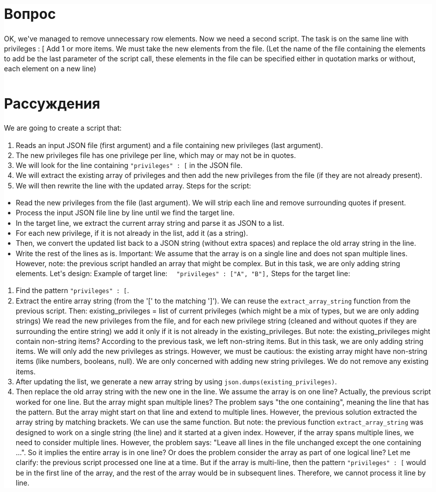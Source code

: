 # Вопрос
OK, we've managed to remove unnecessary row elements. Now we need a second script. The task is on the same line with privileges : [ 
Add 1 or more items. We must take the new elements from the file. (Let the name of the file containing the elements to add be the last parameter of the script call, these elements in the file can be specified either in quotation marks or without, each element on a new line)

# Рассуждения
We are going to create a script that:
 1. Reads an input JSON file (first argument) and a file containing new privileges (last argument).
 2. The new privileges file has one privilege per line, which may or may not be in quotes.
 3. We will look for the line containing `"privileges" : [` in the JSON file.
 4. We will extract the existing array of privileges and then add the new privileges from the file (if they are not already present).
 5. We will then rewrite the line with the updated array.
 Steps for the script:
 - Read the new privileges from the file (last argument). We will strip each line and remove surrounding quotes if present.
 - Process the input JSON file line by line until we find the target line.
 - In the target line, we extract the current array string and parse it as JSON to a list.
 - For each new privilege, if it is not already in the list, add it (as a string).
 - Then, we convert the updated list back to a JSON string (without extra spaces) and replace the old array string in the line.
 - Write the rest of the lines as is.
 Important: We assume that the array is on a single line and does not span multiple lines.
 However, note: the previous script handled an array that might be complex. But in this task, we are only adding string elements.
 Let's design:
 Example of target line: `  "privileges" : ["A", "B"],`
 Steps for the target line:
  1. Find the pattern `"privileges" : [`.
  2. Extract the entire array string (from the '[' to the matching ']').
 We can reuse the `extract_array_string` function from the previous script.
 Then:
   existing_privileges = list of current privileges (which might be a mix of types, but we are only adding strings)
   We read the new privileges from the file, and for each new privilege string (cleaned and without quotes if they are surrounding the entire string) we add it only if it is not already in the existing_privileges.
   But note: the existing_privileges might contain non-string items? According to the previous task, we left non-string items. But in this task, we are only adding string items.
   We will only add the new privileges as strings.
   However, we must be cautious: the existing array might have non-string items (like numbers, booleans, null). We are only concerned with adding new string privileges.
   We do not remove any existing items.
 3. After updating the list, we generate a new array string by using `json.dumps(existing_privileges)`.
 4. Then replace the old array string with the new one in the line.
 We assume the array is on one line? Actually, the previous script worked for one line. But the array might span multiple lines? The problem says "the one containing", meaning the line that has the pattern. But the array might start on that line and extend to multiple lines. However, the previous solution extracted the array string by matching brackets. We can use the same function.
 But note: the previous function `extract_array_string` was designed to work on a single string (the line) and it started at a given index. However, if the array spans multiple lines, we need to consider multiple lines.
 However, the problem says: "Leave all lines in the file unchanged except the one containing ...". So it implies the entire array is in one line? Or does the problem consider the array as part of one logical line?
 Let me clarify: the previous script processed one line at a time. But if the array is multi-line, then the pattern `"privileges" : [` would be in the first line of the array, and the rest of the array would be in subsequent lines. Therefore, we cannot process it line by line.